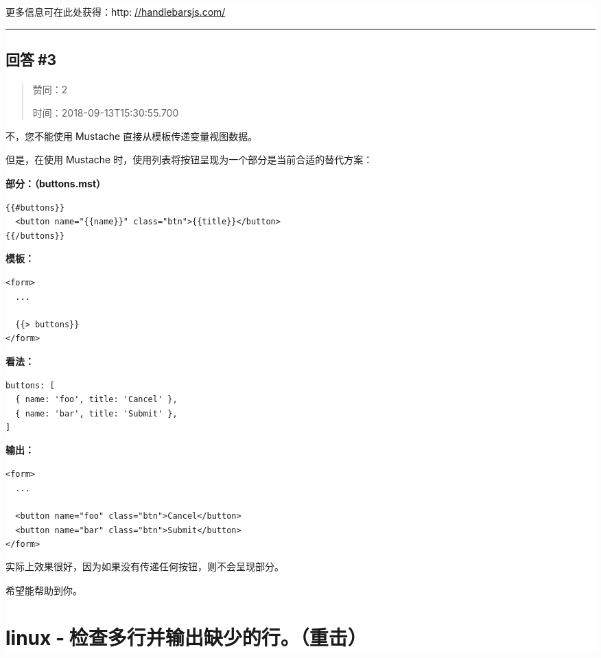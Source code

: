更多信息可在此处获得：http: [//handlebarsjs.com/](http://handlebarsjs.com/)

* * *

## 回答 #3

> 赞同：2
> 
> 时间：2018-09-13T15:30:55.700

不，您不能使用 Mustache 直接从模板传递变量视图数据。

但是，在使用 Mustache 时，使用列表将按钮呈现为一个部分是当前合适的替代方案：

**部分：（buttons.mst）**

```
{{#buttons}}
  <button name="{{name}}" class="btn">{{title}}</button>
{{/buttons}} 
```

**模板：**

```
<form>
  ...

  {{> buttons}}
</form> 
```

**看法：**

```
buttons: [
  { name: 'foo', title: 'Cancel' },
  { name: 'bar', title: 'Submit' },
] 
```

**输出：**

```
<form>
  ...

  <button name="foo" class="btn">Cancel</button>
  <button name="bar" class="btn">Submit</button>
</form> 
```

实际上效果很好，因为如果没有传递任何按钮，则不会呈现部分。

希望能帮助到你。

# linux - 检查多行并输出缺少的行。（重击）
